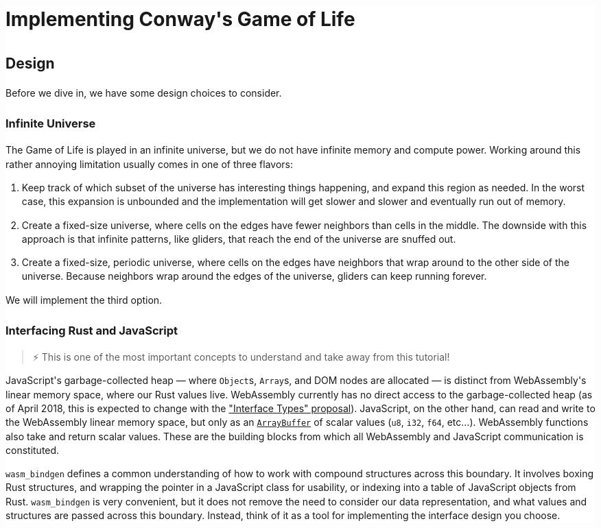 # Implementing Conway's Game of Life

## Design

Before we dive in, we have some design choices to consider.

### Infinite Universe

The Game of Life is played in an infinite universe, but we do not have infinite
memory and compute power. Working around this rather annoying limitation usually
comes in one of three flavors:

1. Keep track of which subset of the universe has interesting things happening,
   and expand this region as needed. In the worst case, this expansion is
   unbounded and the implementation will get slower and slower and eventually
   run out of memory.

2. Create a fixed-size universe, where cells on the edges have fewer neighbors
   than cells in the middle. The downside with this approach is that infinite
   patterns, like gliders, that reach the end of the universe are snuffed out.

3. Create a fixed-size, periodic universe, where cells on the edges have
   neighbors that wrap around to the other side of the universe. Because
   neighbors wrap around the edges of the universe, gliders can keep running
   forever.

We will implement the third option.

### Interfacing Rust and JavaScript

> ⚡ This is one of the most important concepts to understand and take away from
> this tutorial!

JavaScript's garbage-collected heap — where `Object`s, `Array`s, and DOM nodes
are allocated — is distinct from WebAssembly's linear memory space, where our
Rust values live. WebAssembly currently has no direct access to the
garbage-collected heap (as of April 2018, this is expected to change with the
["Interface Types" proposal][interface-types]). JavaScript, on the other hand, can
read and write to the WebAssembly linear memory space, but only as an
[`ArrayBuffer`][array-buf] of scalar values (`u8`, `i32`, `f64`,
etc...). WebAssembly functions also take and return scalar values. These are the
building blocks from which all WebAssembly and JavaScript communication is
constituted.

[interface-types]: https://github.com/WebAssembly/interface-types/blob/master/proposals/interface-types/Explainer.md
[array-buf]: https://developer.mozilla.org/en-US/docs/Web/JavaScript/Reference/Global_Objects/ArrayBuffer

`wasm_bindgen` defines a common understanding of how to work with compound
structures across this boundary. It involves boxing Rust structures, and
wrapping the pointer in a JavaScript class for usability, or indexing into a
table of JavaScript objects from Rust. `wasm_bindgen` is very convenient, but it
does not remove the need to consider our data representation, and what values
and structures are passed across this boundary. Instead, think of it as a tool
for implementing the interface design you choose.


[`Display`]: https://doc.rust-lang.org/1.25.0/std/fmt/trait.Display.html
[`to_string`]: https://doc.rust-lang.org/1.25.0/std/string/trait.ToString.html
[requestAnimationFrame]: https://developer.mozilla.org/en-US/docs/Web/API/window/requestAnimationFrame
[Canvas API]: https://developer.mozilla.org/en-US/docs/Web/API/Canvas_API